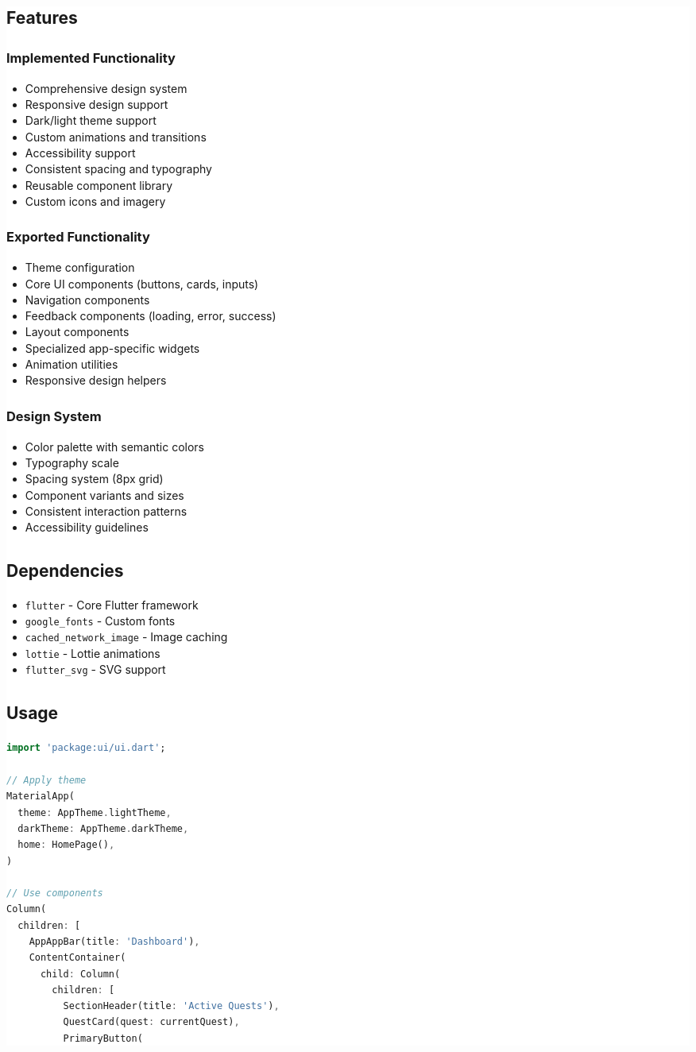 ## Features

### Implemented Functionality

- Comprehensive design system
- Responsive design support
- Dark/light theme support
- Custom animations and transitions
- Accessibility support
- Consistent spacing and typography
- Reusable component library
- Custom icons and imagery

### Exported Functionality

- Theme configuration
- Core UI components (buttons, cards, inputs)
- Navigation components
- Feedback components (loading, error, success)
- Layout components
- Specialized app-specific widgets
- Animation utilities
- Responsive design helpers

### Design System

- Color palette with semantic colors
- Typography scale
- Spacing system (8px grid)
- Component variants and sizes
- Consistent interaction patterns
- Accessibility guidelines

## Dependencies

- `flutter` - Core Flutter framework
- `google_fonts` - Custom fonts
- `cached_network_image` - Image caching
- `lottie` - Lottie animations
- `flutter_svg` - SVG support

## Usage

```dart
import 'package:ui/ui.dart';

// Apply theme
MaterialApp(
  theme: AppTheme.lightTheme,
  darkTheme: AppTheme.darkTheme,
  home: HomePage(),
)

// Use components
Column(
  children: [
    AppAppBar(title: 'Dashboard'),
    ContentContainer(
      child: Column(
        children: [
          SectionHeader(title: 'Active Quests'),
          QuestCard(quest: currentQuest),
          PrimaryButton(
```